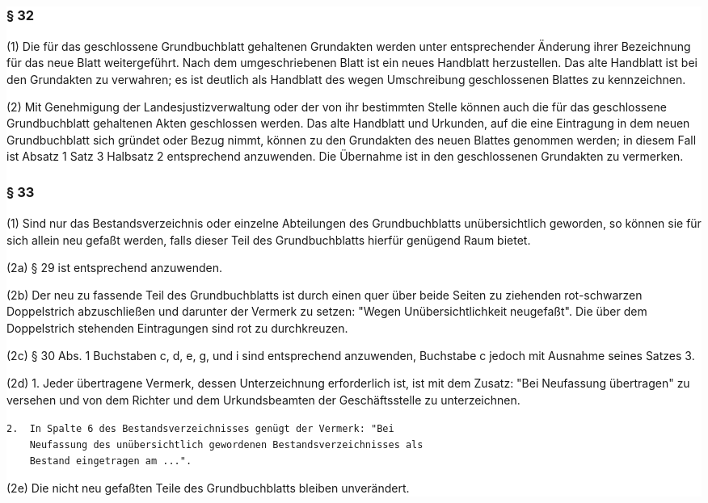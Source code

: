 
### § 32

(1) Die für das geschlossene Grundbuchblatt gehaltenen Grundakten
werden unter entsprechender Änderung ihrer Bezeichnung für das neue
Blatt weitergeführt. Nach dem umgeschriebenen Blatt ist ein neues
Handblatt herzustellen. Das alte Handblatt ist bei den Grundakten zu
verwahren; es ist deutlich als Handblatt des wegen Umschreibung
geschlossenen Blattes zu kennzeichnen.

(2) Mit Genehmigung der Landesjustizverwaltung oder der von ihr
bestimmten Stelle können auch die für das geschlossene Grundbuchblatt
gehaltenen Akten geschlossen werden. Das alte Handblatt und Urkunden,
auf die eine Eintragung in dem neuen Grundbuchblatt sich gründet oder
Bezug nimmt, können zu den Grundakten des neuen Blattes genommen
werden; in diesem Fall ist Absatz 1 Satz 3 Halbsatz 2 entsprechend
anzuwenden. Die Übernahme ist in den geschlossenen Grundakten zu
vermerken.


### § 33

(1) Sind nur das Bestandsverzeichnis oder einzelne Abteilungen des
Grundbuchblatts unübersichtlich geworden, so können sie für sich
allein neu gefaßt werden, falls dieser Teil des Grundbuchblatts
hierfür genügend Raum bietet.

(2a) § 29 ist entsprechend anzuwenden.

(2b) Der neu zu fassende Teil des Grundbuchblatts ist durch einen quer
über beide Seiten zu ziehenden rot-schwarzen Doppelstrich
abzuschließen und darunter der Vermerk zu setzen: "Wegen
Unübersichtlichkeit neugefaßt". Die über dem Doppelstrich stehenden
Eintragungen sind rot zu durchkreuzen.

(2c) § 30 Abs. 1 Buchstaben c, d, e, g, und i sind entsprechend
anzuwenden, Buchstabe c jedoch mit Ausnahme seines Satzes 3.


(2d)
    1.  Jeder übertragene Vermerk, dessen Unterzeichnung erforderlich ist, ist
        mit dem Zusatz: "Bei Neufassung übertragen" zu versehen und von dem
        Richter                          und dem Urkundsbeamten der
        Geschäftsstelle zu unterzeichnen.


    2.  In Spalte 6 des Bestandsverzeichnisses genügt der Vermerk: "Bei
        Neufassung des unübersichtlich gewordenen Bestandsverzeichnisses als
        Bestand eingetragen am ...".







(2e) Die nicht neu gefaßten Teile des Grundbuchblatts bleiben
unverändert.
